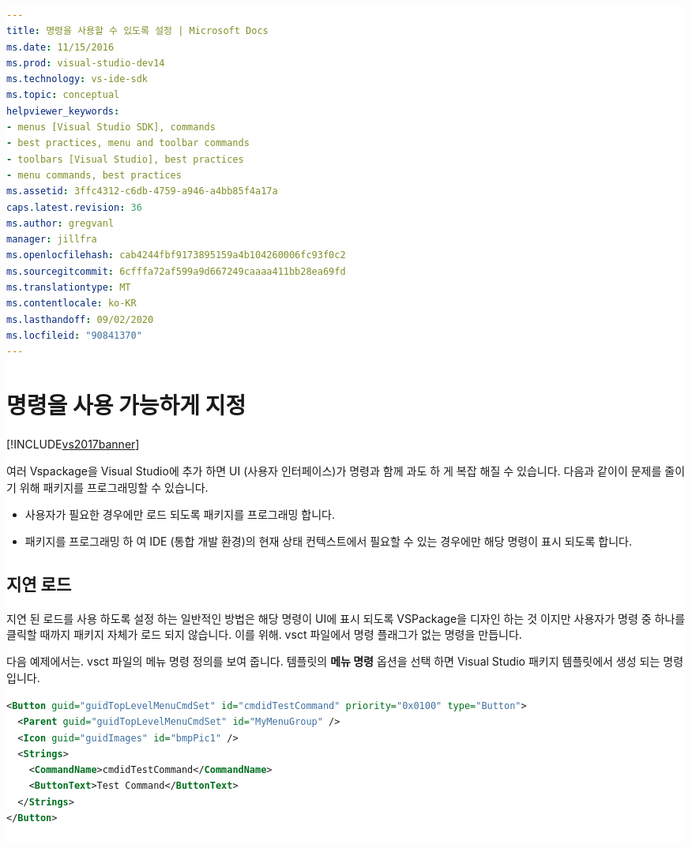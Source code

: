 ```yaml
---
title: 명령을 사용할 수 있도록 설정 | Microsoft Docs
ms.date: 11/15/2016
ms.prod: visual-studio-dev14
ms.technology: vs-ide-sdk
ms.topic: conceptual
helpviewer_keywords:
- menus [Visual Studio SDK], commands
- best practices, menu and toolbar commands
- toolbars [Visual Studio], best practices
- menu commands, best practices
ms.assetid: 3ffc4312-c6db-4759-a946-a4bb85f4a17a
caps.latest.revision: 36
ms.author: gregvanl
manager: jillfra
ms.openlocfilehash: cab4244fbf9173895159a4b104260006fc93f0c2
ms.sourcegitcommit: 6cfffa72af599a9d667249caaaa411bb28ea69fd
ms.translationtype: MT
ms.contentlocale: ko-KR
ms.lasthandoff: 09/02/2020
ms.locfileid: "90841370"
---
```

# <a name="making-commands-available"></a>명령을 사용 가능하게 지정
[!INCLUDE[vs2017banner](../../includes/vs2017banner.md)]

여러 Vspackage을 Visual Studio에 추가 하면 UI (사용자 인터페이스)가 명령과 함께 과도 하 게 복잡 해질 수 있습니다. 다음과 같이이 문제를 줄이기 위해 패키지를 프로그래밍할 수 있습니다.  
  
- 사용자가 필요한 경우에만 로드 되도록 패키지를 프로그래밍 합니다.  
  
- 패키지를 프로그래밍 하 여 IDE (통합 개발 환경)의 현재 상태 컨텍스트에서 필요할 수 있는 경우에만 해당 명령이 표시 되도록 합니다.  
  
## <a name="delayed-loading"></a>지연 로드  
 지연 된 로드를 사용 하도록 설정 하는 일반적인 방법은 해당 명령이 UI에 표시 되도록 VSPackage을 디자인 하는 것 이지만 사용자가 명령 중 하나를 클릭할 때까지 패키지 자체가 로드 되지 않습니다. 이를 위해. vsct 파일에서 명령 플래그가 없는 명령을 만듭니다.  
  
 다음 예제에서는. vsct 파일의 메뉴 명령 정의를 보여 줍니다. 템플릿의 **메뉴 명령** 옵션을 선택 하면 Visual Studio 패키지 템플릿에서 생성 되는 명령입니다.  
  
```xml  
<Button guid="guidTopLevelMenuCmdSet" id="cmdidTestCommand" priority="0x0100" type="Button">  
  <Parent guid="guidTopLevelMenuCmdSet" id="MyMenuGroup" />  
  <Icon guid="guidImages" id="bmpPic1" />  
  <Strings>  
    <CommandName>cmdidTestCommand</CommandName>  
    <ButtonText>Test Command</ButtonText>  
  </Strings>  
</Button>  
  
```  
  